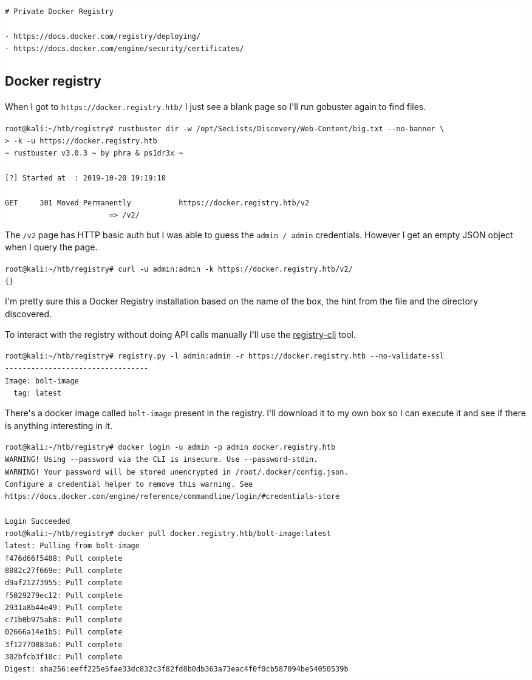 ```
# Private Docker Registry

- https://docs.docker.com/registry/deploying/
- https://docs.docker.com/engine/security/certificates/
```

## Docker registry

When I got to `https://docker.registry.htb/` I just see a blank page so I'll run gobuster again to find files.

```
root@kali:~/htb/registry# rustbuster dir -w /opt/SecLists/Discovery/Web-Content/big.txt --no-banner \
> -k -u https://docker.registry.htb
~ rustbuster v3.0.3 ~ by phra & ps1dr3x ~

[?] Started at	: 2019-10-20 19:19:10

GET     301 Moved Permanently           https://docker.registry.htb/v2
						=> /v2/
```

The `/v2` page has HTTP basic auth but I was able to guess the `admin / admin` credentials. However I get an empty JSON object when I query the page.

```
root@kali:~/htb/registry# curl -u admin:admin -k https://docker.registry.htb/v2/
{}
```

I'm pretty sure this a Docker Registry installation based on the name of the box, the hint from the file and the directory discovered.

To interact with the registry without doing API calls manually I'll use the [registry-cli](https://github.com/andrey-pohilko/registry-cli) tool.

```
root@kali:~/htb/registry# registry.py -l admin:admin -r https://docker.registry.htb --no-validate-ssl
---------------------------------
Image: bolt-image
  tag: latest
```

There's a docker image called `bolt-image` present in the registry. I'll download it to my own box so I can execute it and see if there is anything interesting in it. 

```
root@kali:~/htb/registry# docker login -u admin -p admin docker.registry.htb
WARNING! Using --password via the CLI is insecure. Use --password-stdin.
WARNING! Your password will be stored unencrypted in /root/.docker/config.json.
Configure a credential helper to remove this warning. See
https://docs.docker.com/engine/reference/commandline/login/#credentials-store

Login Succeeded
root@kali:~/htb/registry# docker pull docker.registry.htb/bolt-image:latest
latest: Pulling from bolt-image
f476d66f5408: Pull complete 
8882c27f669e: Pull complete 
d9af21273955: Pull complete 
f5029279ec12: Pull complete 
2931a8b44e49: Pull complete 
c71b0b975ab8: Pull complete 
02666a14e1b5: Pull complete 
3f12770883a6: Pull complete 
302bfcb3f10c: Pull complete 
Digest: sha256:eeff225e5fae33dc832c3f82fd8b0db363a73eac4f0f0cb587094be54050539b
```